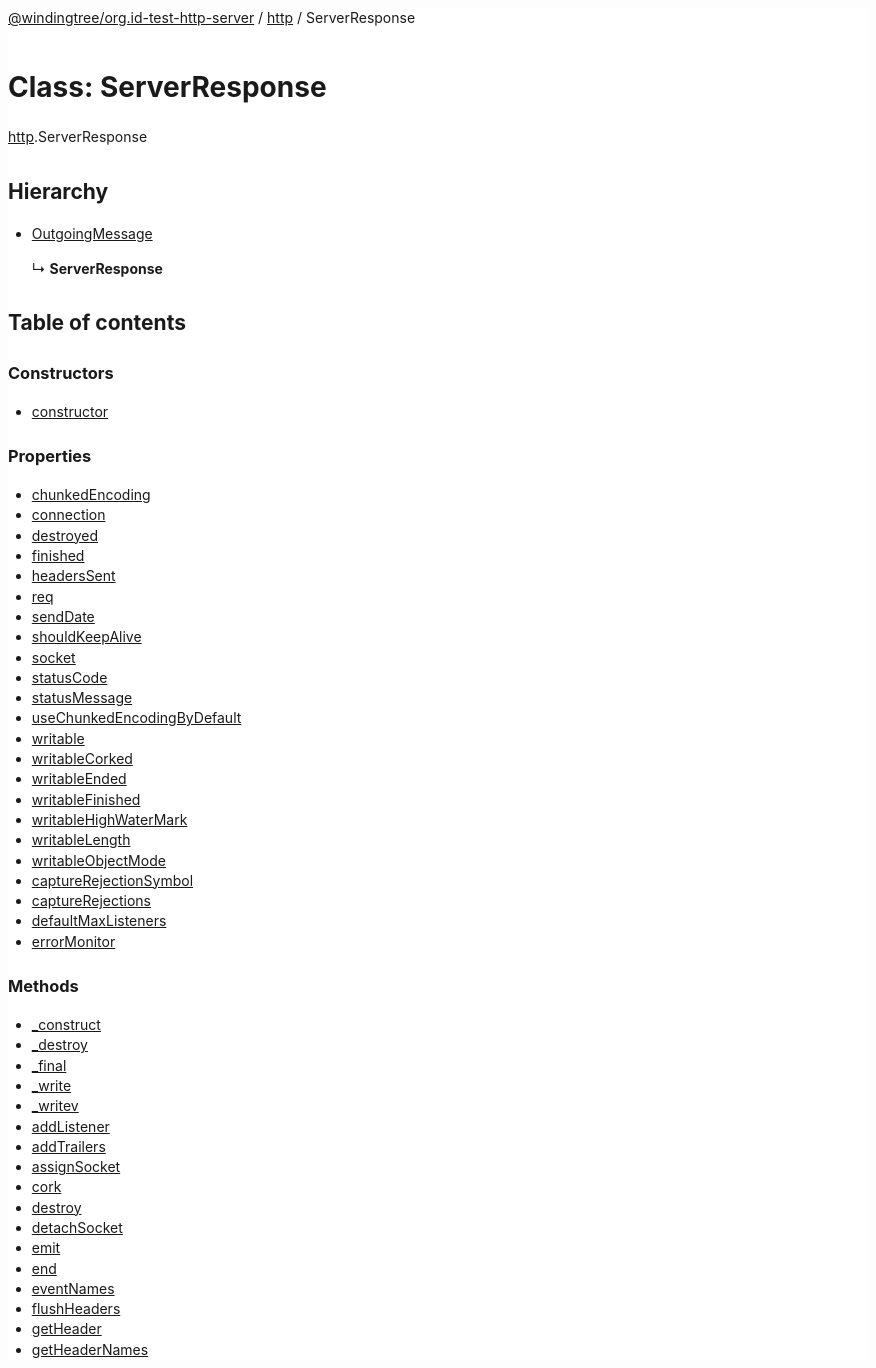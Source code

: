 [@windingtree/org.id-test-http-server](../README.md) / [http](../modules/http.md) / ServerResponse

# Class: ServerResponse

[http](../modules/http.md).ServerResponse

## Hierarchy

- [OutgoingMessage](http.outgoingmessage.md)

  ↳ **ServerResponse**

## Table of contents

### Constructors

- [constructor](http.serverresponse.md#constructor)

### Properties

- [chunkedEncoding](http.serverresponse.md#chunkedencoding)
- [connection](http.serverresponse.md#connection)
- [destroyed](http.serverresponse.md#destroyed)
- [finished](http.serverresponse.md#finished)
- [headersSent](http.serverresponse.md#headerssent)
- [req](http.serverresponse.md#req)
- [sendDate](http.serverresponse.md#senddate)
- [shouldKeepAlive](http.serverresponse.md#shouldkeepalive)
- [socket](http.serverresponse.md#socket)
- [statusCode](http.serverresponse.md#statuscode)
- [statusMessage](http.serverresponse.md#statusmessage)
- [useChunkedEncodingByDefault](http.serverresponse.md#usechunkedencodingbydefault)
- [writable](http.serverresponse.md#writable)
- [writableCorked](http.serverresponse.md#writablecorked)
- [writableEnded](http.serverresponse.md#writableended)
- [writableFinished](http.serverresponse.md#writablefinished)
- [writableHighWaterMark](http.serverresponse.md#writablehighwatermark)
- [writableLength](http.serverresponse.md#writablelength)
- [writableObjectMode](http.serverresponse.md#writableobjectmode)
- [captureRejectionSymbol](http.serverresponse.md#capturerejectionsymbol)
- [captureRejections](http.serverresponse.md#capturerejections)
- [defaultMaxListeners](http.serverresponse.md#defaultmaxlisteners)
- [errorMonitor](http.serverresponse.md#errormonitor)

### Methods

- [\_construct](http.serverresponse.md#_construct)
- [\_destroy](http.serverresponse.md#_destroy)
- [\_final](http.serverresponse.md#_final)
- [\_write](http.serverresponse.md#_write)
- [\_writev](http.serverresponse.md#_writev)
- [addListener](http.serverresponse.md#addlistener)
- [addTrailers](http.serverresponse.md#addtrailers)
- [assignSocket](http.serverresponse.md#assignsocket)
- [cork](http.serverresponse.md#cork)
- [destroy](http.serverresponse.md#destroy)
- [detachSocket](http.serverresponse.md#detachsocket)
- [emit](http.serverresponse.md#emit)
- [end](http.serverresponse.md#end)
- [eventNames](http.serverresponse.md#eventnames)
- [flushHeaders](http.serverresponse.md#flushheaders)
- [getHeader](http.serverresponse.md#getheader)
- [getHeaderNames](http.serverresponse.md#getheadernames)